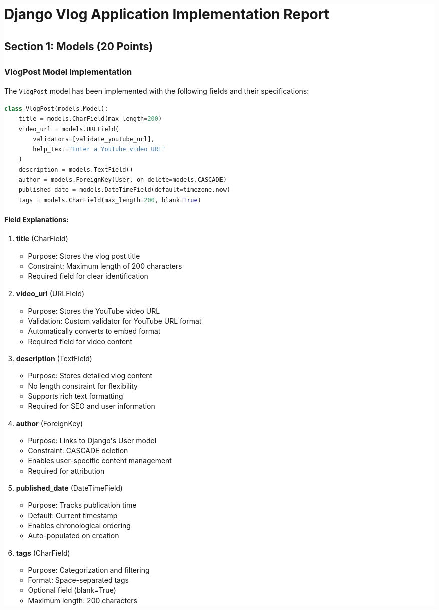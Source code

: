 # Django Vlog Application Implementation Report

## Section 1: Models (20 Points)

### VlogPost Model Implementation

The `VlogPost` model has been implemented with the following fields and their specifications:

```python
class VlogPost(models.Model):
    title = models.CharField(max_length=200)
    video_url = models.URLField(
        validators=[validate_youtube_url],
        help_text="Enter a YouTube video URL"
    )
    description = models.TextField()
    author = models.ForeignKey(User, on_delete=models.CASCADE)
    published_date = models.DateTimeField(default=timezone.now)
    tags = models.CharField(max_length=200, blank=True)
```

#### Field Explanations:

1. **title** (CharField)
   - Purpose: Stores the vlog post title
   - Constraint: Maximum length of 200 characters
   - Required field for clear identification

2. **video_url** (URLField)
   - Purpose: Stores the YouTube video URL
   - Validation: Custom validator for YouTube URL format
   - Automatically converts to embed format
   - Required field for video content

3. **description** (TextField)
   - Purpose: Stores detailed vlog content
   - No length constraint for flexibility
   - Supports rich text formatting
   - Required for SEO and user information

4. **author** (ForeignKey)
   - Purpose: Links to Django's User model
   - Constraint: CASCADE deletion
   - Enables user-specific content management
   - Required for attribution

5. **published_date** (DateTimeField)
   - Purpose: Tracks publication time
   - Default: Current timestamp
   - Enables chronological ordering
   - Auto-populated on creation

6. **tags** (CharField)
   - Purpose: Categorization and filtering
   - Format: Space-separated tags
   - Optional field (blank=True)
   - Maximum length: 200 characters

